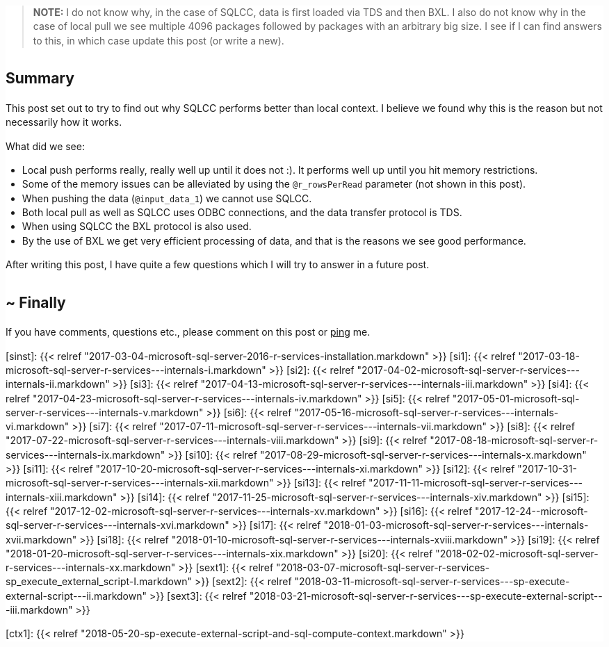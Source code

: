 > **NOTE:** I do not know why, in the case of SQLCC, data is first loaded via TDS and then BXL. I also do not know why in the case of local pull we see multiple 4096 packages followed by packages with an arbitrary big size. I see if I can find answers to this, in which case update this post (or write a new).

## Summary

This post set out to try to find out why SQLCC performs better than local context. I believe we found why this is the reason but not necessarily how it works. 

What did we see:

* Local push performs really, really well up until it does not :). It performs well up until you hit memory restrictions.
* Some of the memory issues can be alleviated by using the `@r_rowsPerRead` parameter (not shown in this post).
* When pushing the data (`@input_data_1`) we cannot use SQLCC.
* Both local pull as well as SQLCC uses ODBC connections, and the data transfer protocol is TDS.
* When using SQLCC the BXL protocol is also used.
* By the use of BXL we get very efficient processing of data, and that is the reasons we see good performance.

After writing this post, I have quite a few questions which I will try to answer in a future post.

## ~ Finally

If you have comments, questions etc., please comment on this post or [ping][ma] me.

[ma]: mailto:niels.it.berglund@gmail.com
[mp]: https://blog.acolyer.org
[iq]: https://www.infoq.com/
[ew]: http://sqlonice.com/
[re]: http://blog.revolutionanalytics.com
[sqsk]: https://www.sqlskills.com
[ba]: https://twitter.com/bob_albright
[uc]: https://www.linkedin.com/in/umachandarjayachandran/

[nellie]: https://twitter.com/nelliegson

[sinst]: {{< relref "2017-03-04-microsoft-sql-server-2016-r-services-installation.markdown" >}}
[si1]: {{< relref "2017-03-18-microsoft-sql-server-r-services---internals-i.markdown" >}}
[si2]: {{< relref "2017-04-02-microsoft-sql-server-r-services---internals-ii.markdown" >}}
[si3]: {{< relref "2017-04-13-microsoft-sql-server-r-services---internals-iii.markdown" >}}
[si4]: {{< relref "2017-04-23-microsoft-sql-server-r-services---internals-iv.markdown" >}}
[si5]: {{< relref "2017-05-01-microsoft-sql-server-r-services---internals-v.markdown" >}}
[si6]: {{< relref "2017-05-16-microsoft-sql-server-r-services---internals-vi.markdown" >}}
[si7]: {{< relref "2017-07-11-microsoft-sql-server-r-services---internals-vii.markdown" >}}
[si8]: {{< relref "2017-07-22-microsoft-sql-server-r-services---internals-viii.markdown" >}}
[si9]: {{< relref "2017-08-18-microsoft-sql-server-r-services---internals-ix.markdown" >}}
[si10]: {{< relref "2017-08-29-microsoft-sql-server-r-services---internals-x.markdown" >}}
[si11]: {{< relref "2017-10-20-microsoft-sql-server-r-services---internals-xi.markdown" >}}
[si12]: {{< relref "2017-10-31-microsoft-sql-server-r-services---internals-xii.markdown" >}}
[si13]: {{< relref "2017-11-11-microsoft-sql-server-r-services---internals-xiii.markdown" >}}
[si14]: {{< relref "2017-11-25-microsoft-sql-server-r-services---internals-xiv.markdown" >}}
[si15]: {{< relref "2017-12-02-microsoft-sql-server-r-services---internals-xv.markdown" >}}
[si16]: {{< relref "2017-12-24--microsoft-sql-server-r-services---internals-xvi.markdown" >}}
[si17]: {{< relref "2018-01-03-microsoft-sql-server-r-services---internals-xvii.markdown" >}}
[si18]: {{< relref "2018-01-10-microsoft-sql-server-r-services---internals-xviii.markdown" >}}
[si19]: {{< relref "2018-01-20-microsoft-sql-server-r-services---internals-xix.markdown" >}}
[si20]: {{< relref "2018-02-02-microsoft-sql-server-r-services---internals-xx.markdown" >}}
[sext1]: {{< relref "2018-03-07-microsoft-sql-server-r-services-sp_execute_external_script-I.markdown" >}}
[sext2]: {{< relref "2018-03-11-microsoft-sql-server-r-services---sp-execute-external-script---ii.markdown" >}}
[sext3]: {{< relref "2018-03-21-microsoft-sql-server-r-services---sp-execute-external-script---iii.markdown" >}}

[ctx1]: {{< relref "2018-05-20-sp-execute-external-script-and-sql-compute-context.markdown" >}}

[series]: <> (/sql_server_2k16_r_services)

[1]: https://msdn.microsoft.com/en-us/library/bb524831%28v=vs.85%29.aspx?f=255&MSPPError=-2147217396
[2]: http://www.t1shopper.com/tools/port-number/1433/
